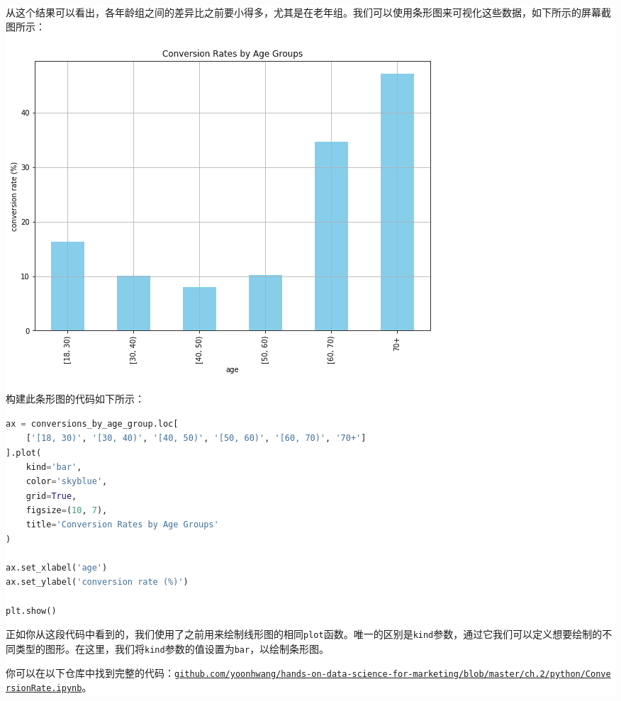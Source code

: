 从这个结果可以看出，各年龄组之间的差异比之前要小得多，尤其是在老年组。我们可以使用条形图来可视化这些数据，如下所示的屏幕截图所示：

![](img/6400ebaa-c9a5-430f-9512-3e4c1f509fe0.png)

构建此条形图的代码如下所示：

```py
ax = conversions_by_age_group.loc[
    ['[18, 30)', '[30, 40)', '[40, 50)', '[50, 60)', '[60, 70)', '70+']
].plot(
    kind='bar',
    color='skyblue',
    grid=True,
    figsize=(10, 7),
    title='Conversion Rates by Age Groups'
)

ax.set_xlabel('age')
ax.set_ylabel('conversion rate (%)')

plt.show()
```

正如你从这段代码中看到的，我们使用了之前用来绘制线形图的相同`plot`函数。唯一的区别是`kind`参数，通过它我们可以定义想要绘制的不同类型的图形。在这里，我们将`kind`参数的值设置为`bar`，以绘制条形图。

你可以在以下仓库中找到完整的代码：[`github.com/yoonhwang/hands-on-data-science-for-marketing/blob/master/ch.2/python/ConversionRate.ipynb`](https://github.com/yoonhwang/hands-on-data-science-for-marketing/blob/master/ch.2/python/ConversionRate.ipynb)。
